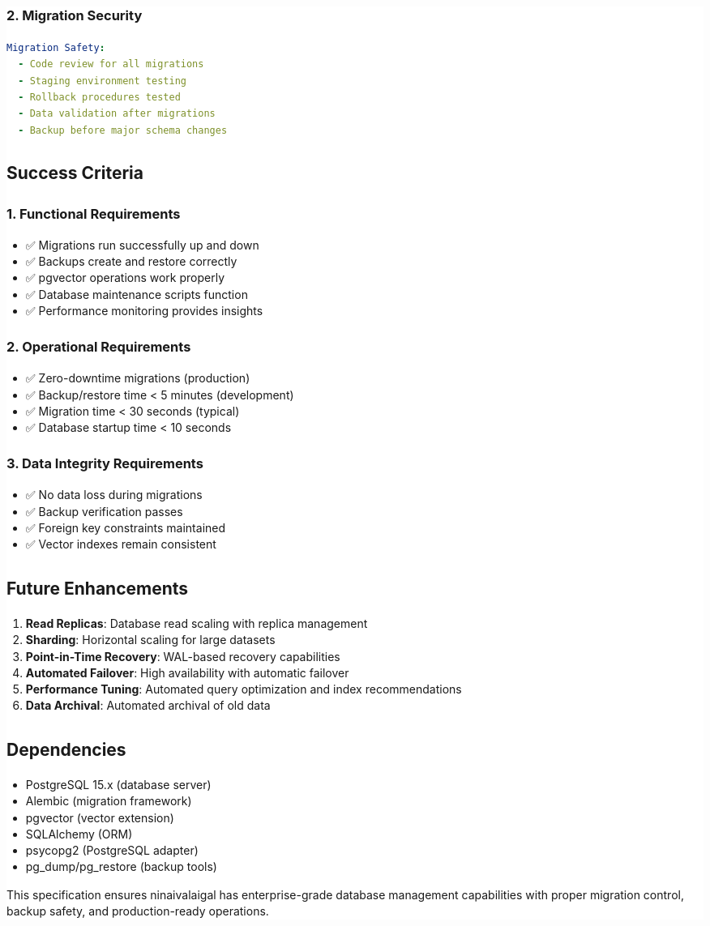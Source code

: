 ### 2. Migration Security
```yaml
Migration Safety:
  - Code review for all migrations
  - Staging environment testing
  - Rollback procedures tested
  - Data validation after migrations
  - Backup before major schema changes
```

## Success Criteria

### 1. Functional Requirements
- ✅ Migrations run successfully up and down
- ✅ Backups create and restore correctly
- ✅ pgvector operations work properly
- ✅ Database maintenance scripts function
- ✅ Performance monitoring provides insights

### 2. Operational Requirements
- ✅ Zero-downtime migrations (production)
- ✅ Backup/restore time < 5 minutes (development)
- ✅ Migration time < 30 seconds (typical)
- ✅ Database startup time < 10 seconds

### 3. Data Integrity Requirements
- ✅ No data loss during migrations
- ✅ Backup verification passes
- ✅ Foreign key constraints maintained
- ✅ Vector indexes remain consistent

## Future Enhancements

1. **Read Replicas**: Database read scaling with replica management
2. **Sharding**: Horizontal scaling for large datasets
3. **Point-in-Time Recovery**: WAL-based recovery capabilities
4. **Automated Failover**: High availability with automatic failover
5. **Performance Tuning**: Automated query optimization and index recommendations
6. **Data Archival**: Automated archival of old data

## Dependencies

- PostgreSQL 15.x (database server)
- Alembic (migration framework)
- pgvector (vector extension)
- SQLAlchemy (ORM)
- psycopg2 (PostgreSQL adapter)
- pg_dump/pg_restore (backup tools)

This specification ensures ninaivalaigal has enterprise-grade database management capabilities with proper migration control, backup safety, and production-ready operations.
